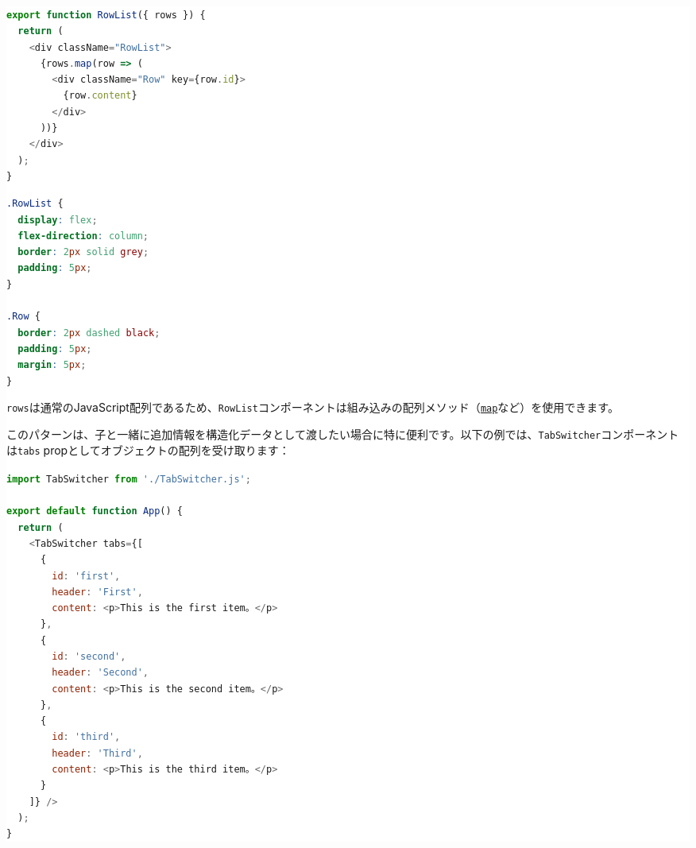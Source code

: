 ```js src/RowList.js
export function RowList({ rows }) {
  return (
    <div className="RowList">
      {rows.map(row => (
        <div className="Row" key={row.id}>
          {row.content}
        </div>
      ))}
    </div>
  );
}
```

```css
.RowList {
  display: flex;
  flex-direction: column;
  border: 2px solid grey;
  padding: 5px;
}

.Row {
  border: 2px dashed black;
  padding: 5px;
  margin: 5px;
}
```

</Sandpack>

`rows`は通常のJavaScript配列であるため、`RowList`コンポーネントは組み込みの配列メソッド（[`map`](https://developer.mozilla.org/en-US/docs/Web/JavaScript/Reference/Global_Objects/Array/map)など）を使用できます。

このパターンは、子と一緒に追加情報を構造化データとして渡したい場合に特に便利です。以下の例では、`TabSwitcher`コンポーネントは`tabs` propとしてオブジェクトの配列を受け取ります：

<Sandpack>

```js
import TabSwitcher from './TabSwitcher.js';

export default function App() {
  return (
    <TabSwitcher tabs={[
      {
        id: 'first',
        header: 'First',
        content: <p>This is the first item。</p>
      },
      {
        id: 'second',
        header: 'Second',
        content: <p>This is the second item。</p>
      },
      {
        id: 'third',
        header: 'Third',
        content: <p>This is the third item。</p>
      }
    ]} />
  );
}
```
